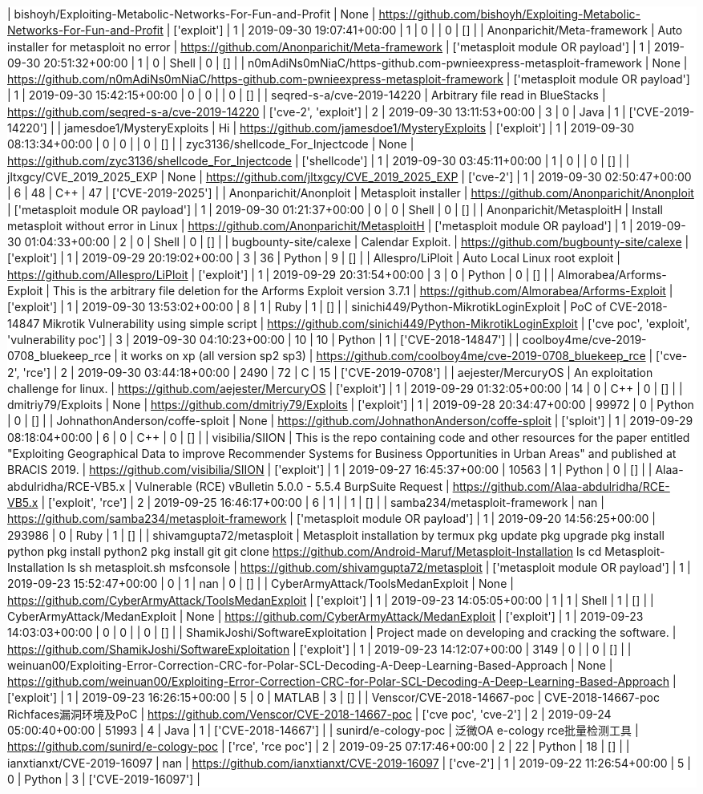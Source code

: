 | bishoyh/Exploiting-Metabolic-Networks-For-Fun-and-Profit | None | https://github.com/bishoyh/Exploiting-Metabolic-Networks-For-Fun-and-Profit | ['exploit'] | 1 | 2019-09-30 19:07:41+00:00 | 1 | 0 | | 0 | [] |
| Anonparichit/Meta-framework | Auto installer for metasploit no error | https://github.com/Anonparichit/Meta-framework | ['metasploit module OR payload'] | 1 | 2019-09-30 20:51:32+00:00 | 1 | 0 | Shell | 0 | [] |
| n0mAdiNs0mNiaC/https-github.com-pwnieexpress-metasploit-framework | None | https://github.com/n0mAdiNs0mNiaC/https-github.com-pwnieexpress-metasploit-framework | ['metasploit module OR payload'] | 1 | 2019-09-30 15:42:15+00:00 | 0 | 0 | | 0 | [] |
| seqred-s-a/cve-2019-14220 | Arbitrary file read in BlueStacks | https://github.com/seqred-s-a/cve-2019-14220 | ['cve-2', 'exploit'] | 2 | 2019-09-30 13:11:53+00:00 | 3 | 0 | Java | 1 | ['CVE-2019-14220'] |
| jamesdoe1/MysteryExploits | Hi | https://github.com/jamesdoe1/MysteryExploits | ['exploit'] | 1 | 2019-09-30 08:13:34+00:00 | 0 | 0 | | 0 | [] |
| zyc3136/shellcode_For_Injectcode | None | https://github.com/zyc3136/shellcode_For_Injectcode | ['shellcode'] | 1 | 2019-09-30 03:45:11+00:00 | 1 | 0 | | 0 | [] |
| jltxgcy/CVE_2019_2025_EXP | None | https://github.com/jltxgcy/CVE_2019_2025_EXP | ['cve-2'] | 1 | 2019-09-30 02:50:47+00:00 | 6 | 48 | C++ | 47 | ['CVE-2019-2025'] |
| Anonparichit/Anonploit | Metasploit installer | https://github.com/Anonparichit/Anonploit | ['metasploit module OR payload'] | 1 | 2019-09-30 01:21:37+00:00 | 0 | 0 | Shell | 0 | [] |
| Anonparichit/MetasploitH | Install metasploit without error in Linux | https://github.com/Anonparichit/MetasploitH | ['metasploit module OR payload'] | 1 | 2019-09-30 01:04:33+00:00 | 2 | 0 | Shell | 0 | [] |
| bugbounty-site/calexe | Calendar Exploit. | https://github.com/bugbounty-site/calexe | ['exploit'] | 1 | 2019-09-29 20:19:02+00:00 | 3 | 36 | Python | 9 | [] |
| Allespro/LiPloit | Auto Local Linux root exploit | https://github.com/Allespro/LiPloit | ['exploit'] | 1 | 2019-09-29 20:31:54+00:00 | 3 | 0 | Python | 0 | [] |
| Almorabea/Arforms-Exploit | This is the arbitrary file deletion for the Arforms Exploit version 3.7.1 | https://github.com/Almorabea/Arforms-Exploit | ['exploit'] | 1 | 2019-09-30 13:53:02+00:00 | 8 | 1 | Ruby | 1 | [] |
| sinichi449/Python-MikrotikLoginExploit | PoC of CVE-2018-14847 Mikrotik Vulnerability using simple script | https://github.com/sinichi449/Python-MikrotikLoginExploit | ['cve poc', 'exploit', 'vulnerability poc'] | 3 | 2019-09-30 04:10:23+00:00 | 10 | 10 | Python | 1 | ['CVE-2018-14847'] |
| coolboy4me/cve-2019-0708_bluekeep_rce | it works on xp (all version sp2 sp3) | https://github.com/coolboy4me/cve-2019-0708_bluekeep_rce | ['cve-2', 'rce'] | 2 | 2019-09-30 03:44:18+00:00 | 2490 | 72 | C | 15 | ['CVE-2019-0708'] |
| aejester/MercuryOS | An exploitation challenge for linux. | https://github.com/aejester/MercuryOS | ['exploit'] | 1 | 2019-09-29 01:32:05+00:00 | 14 | 0 | C++ | 0 | [] |
| dmitriy79/Exploits | None | https://github.com/dmitriy79/Exploits | ['exploit'] | 1 | 2019-09-28 20:34:47+00:00 | 99972 | 0 | Python | 0 | [] |
| JohnathonAnderson/coffe-sploit | None | https://github.com/JohnathonAnderson/coffe-sploit | ['sploit'] | 1 | 2019-09-29 08:18:04+00:00 | 6 | 0 | C++ | 0 | [] |
| visibilia/SIION | This is the repo containing code and other resources for the paper entitled "Exploiting Geographical Data to improve Recommender Systems for Business Opportunities in Urban Areas" and published at BRACIS 2019. | https://github.com/visibilia/SIION | ['exploit'] | 1 | 2019-09-27 16:45:37+00:00 | 10563 | 1 | Python | 0 | [] |
| Alaa-abdulridha/RCE-VB5.x | Vulnerable (RCE) vBulletin 5.0.0 - 5.5.4 BurpSuite Request | https://github.com/Alaa-abdulridha/RCE-VB5.x | ['exploit', 'rce'] | 2 | 2019-09-25 16:46:17+00:00 | 6 | 1 | | 1 | [] |
| samba234/metasploit-framework | nan | https://github.com/samba234/metasploit-framework | ['metasploit module OR payload'] | 1 | 2019-09-20 14:56:25+00:00 | 293986 | 0 | Ruby | 1 | [] |
| shivamgupta72/metasploit | Metasploit installation by termux pkg update pkg upgrade pkg install python pkg install python2 pkg install git git clone https://github.com/Android-Maruf/Metasploit-Installation ls cd Metasploit-Installation ls sh metasploit.sh msfconsole | https://github.com/shivamgupta72/metasploit | ['metasploit module OR payload'] | 1 | 2019-09-23 15:52:47+00:00 | 0 | 1 | nan | 0 | [] |
| CyberArmyAttack/ToolsMedanExploit | None | https://github.com/CyberArmyAttack/ToolsMedanExploit | ['exploit'] | 1 | 2019-09-23 14:05:05+00:00 | 1 | 1 | Shell | 1 | [] |
| CyberArmyAttack/MedanExploit | None | https://github.com/CyberArmyAttack/MedanExploit | ['exploit'] | 1 | 2019-09-23 14:03:03+00:00 | 0 | 0 | | 0 | [] |
| ShamikJoshi/SoftwareExploitation | Project made on developing and cracking the software. | https://github.com/ShamikJoshi/SoftwareExploitation | ['exploit'] | 1 | 2019-09-23 14:12:07+00:00 | 3149 | 0 | | 0 | [] |
| weinuan00/Exploiting-Error-Correction-CRC-for-Polar-SCL-Decoding-A-Deep-Learning-Based-Approach | None | https://github.com/weinuan00/Exploiting-Error-Correction-CRC-for-Polar-SCL-Decoding-A-Deep-Learning-Based-Approach | ['exploit'] | 1 | 2019-09-23 16:26:15+00:00 | 5 | 0 | MATLAB | 3 | [] |
| Venscor/CVE-2018-14667-poc | CVE-2018-14667-poc Richfaces漏洞环境及PoC | https://github.com/Venscor/CVE-2018-14667-poc | ['cve poc', 'cve-2'] | 2 | 2019-09-24 05:00:40+00:00 | 51993 | 4 | Java | 1 | ['CVE-2018-14667'] |
| sunird/e-cology-poc | 泛微OA e-cology rce批量检测工具 | https://github.com/sunird/e-cology-poc | ['rce', 'rce poc'] | 2 | 2019-09-25 07:17:46+00:00 | 2 | 22 | Python | 18 | [] |
| ianxtianxt/CVE-2019-16097 | nan | https://github.com/ianxtianxt/CVE-2019-16097 | ['cve-2'] | 1 | 2019-09-22 11:26:54+00:00 | 5 | 0 | Python | 3 | ['CVE-2019-16097'] |